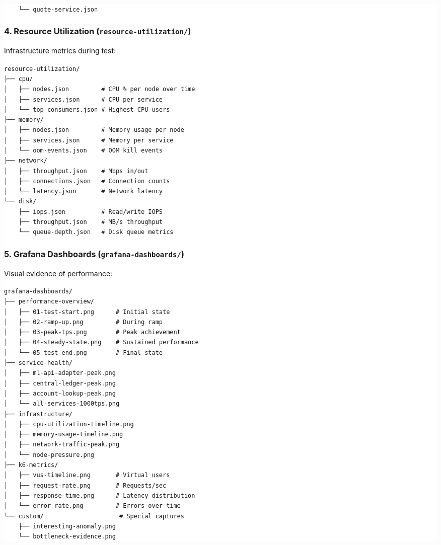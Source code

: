 ```
    └── quote-service.json
```

### 4. Resource Utilization (`resource-utilization/`)
Infrastructure metrics during test:
```
resource-utilization/
├── cpu/
│   ├── nodes.json         # CPU % per node over time
│   ├── services.json      # CPU per service
│   └── top-consumers.json # Highest CPU users
├── memory/
│   ├── nodes.json         # Memory usage per node
│   ├── services.json      # Memory per service
│   └── oom-events.json    # OOM kill events
├── network/
│   ├── throughput.json    # Mbps in/out
│   ├── connections.json   # Connection counts
│   └── latency.json       # Network latency
└── disk/
    ├── iops.json          # Read/write IOPS
    ├── throughput.json    # MB/s throughput
    └── queue-depth.json   # Disk queue metrics
```

### 5. Grafana Dashboards (`grafana-dashboards/`)
Visual evidence of performance:
```
grafana-dashboards/
├── performance-overview/
│   ├── 01-test-start.png      # Initial state
│   ├── 02-ramp-up.png         # During ramp
│   ├── 03-peak-tps.png        # Peak achievement
│   ├── 04-steady-state.png    # Sustained performance
│   └── 05-test-end.png        # Final state
├── service-health/
│   ├── ml-api-adapter-peak.png
│   ├── central-ledger-peak.png
│   ├── account-lookup-peak.png
│   └── all-services-1000tps.png
├── infrastructure/
│   ├── cpu-utilization-timeline.png
│   ├── memory-usage-timeline.png
│   ├── network-traffic-peak.png
│   └── node-pressure.png
├── k6-metrics/
│   ├── vus-timeline.png       # Virtual users
│   ├── request-rate.png       # Requests/sec
│   ├── response-time.png      # Latency distribution
│   └── error-rate.png         # Errors over time
└── custom/                     # Special captures
    ├── interesting-anomaly.png
    └── bottleneck-evidence.png
```
